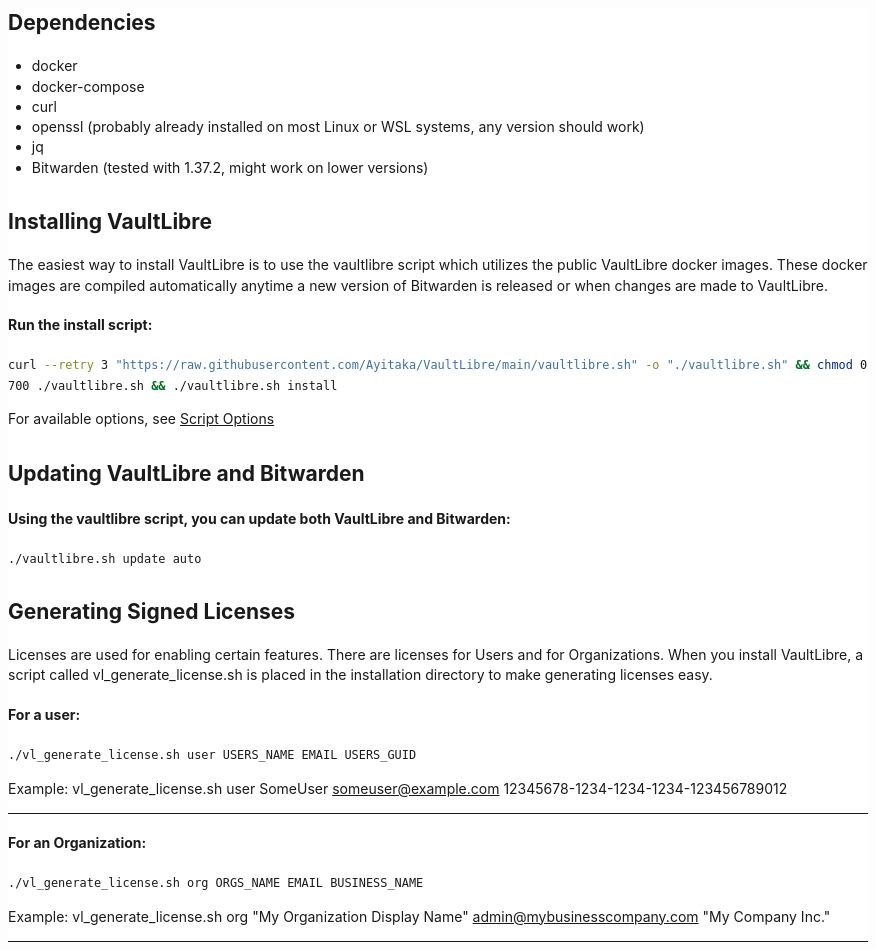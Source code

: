## Dependencies
* docker
* docker-compose
* curl
* openssl (probably already installed on most Linux or WSL systems, any version should work)
* jq
* Bitwarden (tested with 1.37.2, might work on lower versions)

## Installing VaultLibre
The easiest way to install VaultLibre is to use the vaultlibre script which utilizes the public VaultLibre docker images. These docker images are compiled automatically anytime a new version of Bitwarden is released or when changes are made to VaultLibre.

#### Run the install script:

```bash
curl --retry 3 "https://raw.githubusercontent.com/Ayitaka/VaultLibre/main/vaultlibre.sh" -o "./vaultlibre.sh" && chmod 0700 ./vaultlibre.sh && ./vaultlibre.sh install
```

For available options, see [Script Options](#script-options)

## Updating VaultLibre and Bitwarden

#### Using the vaultlibre script, you can update both VaultLibre and Bitwarden:
```bash
./vaultlibre.sh update auto
```

## Generating Signed Licenses
Licenses are used for enabling certain features. There are licenses for Users and for Organizations. When you install VaultLibre, a script called vl_generate_license.sh is placed in the installation directory to make generating licenses easy.

#### For a user:
```bash
./vl_generate_license.sh user USERS_NAME EMAIL USERS_GUID
```

Example: vl_generate_license.sh user SomeUser someuser@example.com 12345678-1234-1234-1234-123456789012

---

#### For an Organization:
```bash
./vl_generate_license.sh org ORGS_NAME EMAIL BUSINESS_NAME
```

Example: vl_generate_license.sh org "My Organization Display Name" admin@mybusinesscompany.com "My Company Inc."

---